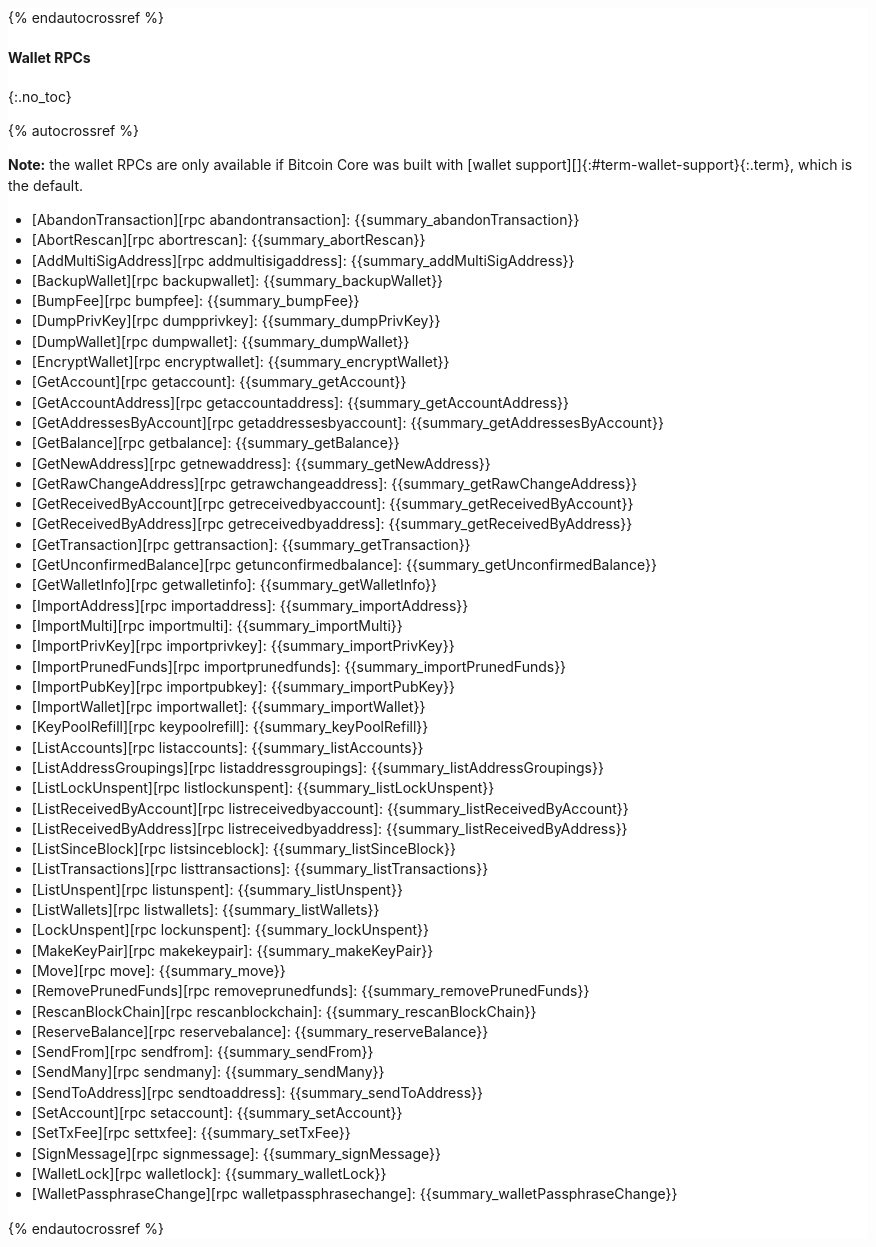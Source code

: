 {% endautocrossref %}

#### Wallet RPCs
{:.no_toc}


{% autocrossref %}

**Note:** the wallet RPCs are only available if Bitcoin Core was built
with [wallet support][]{:#term-wallet-support}{:.term}, which is the
default.

* [AbandonTransaction][rpc abandontransaction]: {{summary_abandonTransaction}}
* [AbortRescan][rpc abortrescan]: {{summary_abortRescan}}
* [AddMultiSigAddress][rpc addmultisigaddress]: {{summary_addMultiSigAddress}}
* [BackupWallet][rpc backupwallet]: {{summary_backupWallet}}
* [BumpFee][rpc bumpfee]: {{summary_bumpFee}}
* [DumpPrivKey][rpc dumpprivkey]: {{summary_dumpPrivKey}}
* [DumpWallet][rpc dumpwallet]: {{summary_dumpWallet}}
* [EncryptWallet][rpc encryptwallet]: {{summary_encryptWallet}}
* [GetAccount][rpc getaccount]: {{summary_getAccount}}
* [GetAccountAddress][rpc getaccountaddress]: {{summary_getAccountAddress}}
* [GetAddressesByAccount][rpc getaddressesbyaccount]: {{summary_getAddressesByAccount}}
* [GetBalance][rpc getbalance]: {{summary_getBalance}}
* [GetNewAddress][rpc getnewaddress]: {{summary_getNewAddress}}
* [GetRawChangeAddress][rpc getrawchangeaddress]: {{summary_getRawChangeAddress}}
* [GetReceivedByAccount][rpc getreceivedbyaccount]: {{summary_getReceivedByAccount}}
* [GetReceivedByAddress][rpc getreceivedbyaddress]: {{summary_getReceivedByAddress}}
* [GetTransaction][rpc gettransaction]: {{summary_getTransaction}}
* [GetUnconfirmedBalance][rpc getunconfirmedbalance]: {{summary_getUnconfirmedBalance}}
* [GetWalletInfo][rpc getwalletinfo]: {{summary_getWalletInfo}}
* [ImportAddress][rpc importaddress]: {{summary_importAddress}}
* [ImportMulti][rpc importmulti]: {{summary_importMulti}}
* [ImportPrivKey][rpc importprivkey]: {{summary_importPrivKey}}
* [ImportPrunedFunds][rpc importprunedfunds]: {{summary_importPrunedFunds}}
* [ImportPubKey][rpc importpubkey]: {{summary_importPubKey}}
* [ImportWallet][rpc importwallet]: {{summary_importWallet}}
* [KeyPoolRefill][rpc keypoolrefill]: {{summary_keyPoolRefill}}
* [ListAccounts][rpc listaccounts]: {{summary_listAccounts}}
* [ListAddressGroupings][rpc listaddressgroupings]: {{summary_listAddressGroupings}}
* [ListLockUnspent][rpc listlockunspent]: {{summary_listLockUnspent}}
* [ListReceivedByAccount][rpc listreceivedbyaccount]: {{summary_listReceivedByAccount}}
* [ListReceivedByAddress][rpc listreceivedbyaddress]: {{summary_listReceivedByAddress}}
* [ListSinceBlock][rpc listsinceblock]: {{summary_listSinceBlock}}
* [ListTransactions][rpc listtransactions]: {{summary_listTransactions}}
* [ListUnspent][rpc listunspent]: {{summary_listUnspent}}
* [ListWallets][rpc listwallets]: {{summary_listWallets}}
* [LockUnspent][rpc lockunspent]: {{summary_lockUnspent}}
* [MakeKeyPair][rpc makekeypair]: {{summary_makeKeyPair}}
* [Move][rpc move]: {{summary_move}}
* [RemovePrunedFunds][rpc removeprunedfunds]: {{summary_removePrunedFunds}}
* [RescanBlockChain][rpc rescanblockchain]: {{summary_rescanBlockChain}}
* [ReserveBalance][rpc reservebalance]: {{summary_reserveBalance}}
* [SendFrom][rpc sendfrom]: {{summary_sendFrom}}
* [SendMany][rpc sendmany]: {{summary_sendMany}}
* [SendToAddress][rpc sendtoaddress]: {{summary_sendToAddress}}
* [SetAccount][rpc setaccount]: {{summary_setAccount}}
* [SetTxFee][rpc settxfee]: {{summary_setTxFee}}
* [SignMessage][rpc signmessage]: {{summary_signMessage}}
* [WalletLock][rpc walletlock]: {{summary_walletLock}}
* [WalletPassphraseChange][rpc walletpassphrasechange]: {{summary_walletPassphraseChange}}

{% endautocrossref %}


